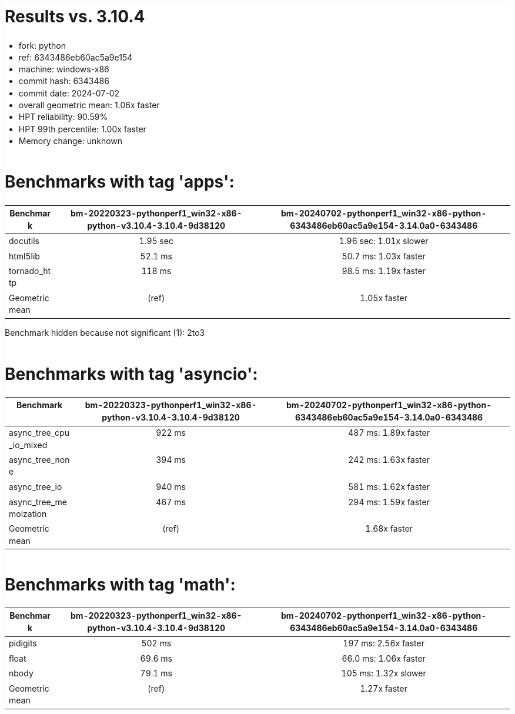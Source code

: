 # Results vs. 3.10.4

- fork: python
- ref: 6343486eb60ac5a9e154
- machine: windows-x86
- commit hash: 6343486
- commit date: 2024-07-02
- overall geometric mean: 1.06x faster
- HPT reliability: 90.59%
- HPT 99th percentile: 1.00x faster
- Memory change: unknown

Benchmarks with tag 'apps':
===========================

| Benchmark      | bm-20220323-pythonperf1_win32-x86-python-v3.10.4-3.10.4-9d38120 | bm-20240702-pythonperf1_win32-x86-python-6343486eb60ac5a9e154-3.14.0a0-6343486 |
|----------------|:---------------------------------------------------------------:|:------------------------------------------------------------------------------:|
| docutils       | 1.95 sec                                                        | 1.96 sec: 1.01x slower                                                         |
| html5lib       | 52.1 ms                                                         | 50.7 ms: 1.03x faster                                                          |
| tornado_http   | 118 ms                                                          | 98.5 ms: 1.19x faster                                                          |
| Geometric mean | (ref)                                                           | 1.05x faster                                                                   |

Benchmark hidden because not significant (1): 2to3

Benchmarks with tag 'asyncio':
==============================

| Benchmark               | bm-20220323-pythonperf1_win32-x86-python-v3.10.4-3.10.4-9d38120 | bm-20240702-pythonperf1_win32-x86-python-6343486eb60ac5a9e154-3.14.0a0-6343486 |
|-------------------------|:---------------------------------------------------------------:|:------------------------------------------------------------------------------:|
| async_tree_cpu_io_mixed | 922 ms                                                          | 487 ms: 1.89x faster                                                           |
| async_tree_none         | 394 ms                                                          | 242 ms: 1.63x faster                                                           |
| async_tree_io           | 940 ms                                                          | 581 ms: 1.62x faster                                                           |
| async_tree_memoization  | 467 ms                                                          | 294 ms: 1.59x faster                                                           |
| Geometric mean          | (ref)                                                           | 1.68x faster                                                                   |

Benchmarks with tag 'math':
===========================

| Benchmark      | bm-20220323-pythonperf1_win32-x86-python-v3.10.4-3.10.4-9d38120 | bm-20240702-pythonperf1_win32-x86-python-6343486eb60ac5a9e154-3.14.0a0-6343486 |
|----------------|:---------------------------------------------------------------:|:------------------------------------------------------------------------------:|
| pidigits       | 502 ms                                                          | 197 ms: 2.56x faster                                                           |
| float          | 69.6 ms                                                         | 66.0 ms: 1.06x faster                                                          |
| nbody          | 79.1 ms                                                         | 105 ms: 1.32x slower                                                           |
| Geometric mean | (ref)                                                           | 1.27x faster                                                                   |
